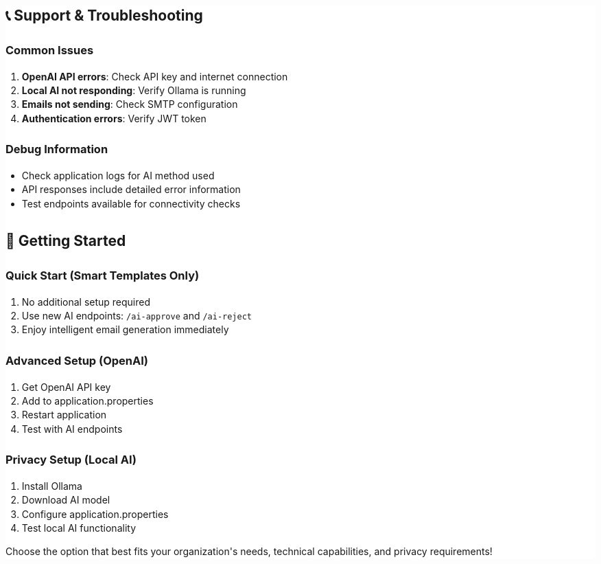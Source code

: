 ## 📞 **Support & Troubleshooting**

### Common Issues
1. **OpenAI API errors**: Check API key and internet connection
2. **Local AI not responding**: Verify Ollama is running
3. **Emails not sending**: Check SMTP configuration
4. **Authentication errors**: Verify JWT token

### Debug Information
- Check application logs for AI method used
- API responses include detailed error information
- Test endpoints available for connectivity checks

## 🚀 **Getting Started**

### Quick Start (Smart Templates Only)
1. No additional setup required
2. Use new AI endpoints: `/ai-approve` and `/ai-reject`
3. Enjoy intelligent email generation immediately

### Advanced Setup (OpenAI)
1. Get OpenAI API key
2. Add to application.properties
3. Restart application
4. Test with AI endpoints

### Privacy Setup (Local AI)
1. Install Ollama
2. Download AI model
3. Configure application.properties
4. Test local AI functionality

Choose the option that best fits your organization's needs, technical capabilities, and privacy requirements!